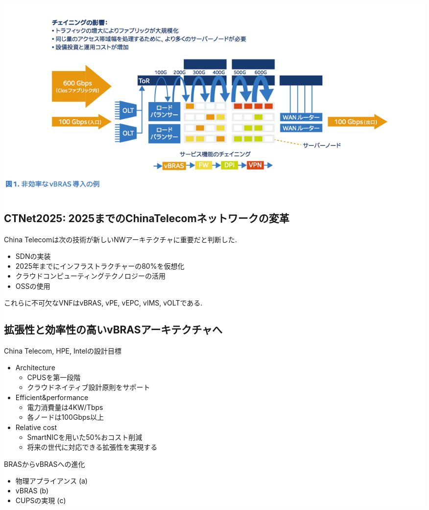 <p><img src="./img/fig01.png" width="100%"/></p>

## CTNet2025: 2025までのChinaTelecomネットワークの変革

China Telecomは次の技術が新しいNWアーキテクチャに重要だと判断した.

- SDNの実装
- 2025年までにインフラストラクチャーの80%を仮想化
- クラウドコンピューティングテクノロジーの活用
- OSSの使用

これらに不可欠なVNFはvBRAS, vPE, vEPC, vIMS, vOLTである.


## 拡張性と効率性の高いvBRASアーキテクチャへ

China Telecom, HPE, Intelの設計目標
- Architecture
	- CPUSを第一段階
	- クラウドネイティブ設計原則をサポート
- Efficient&performance
	- 電力消費量は4KW/Tbps
	- 各ノードは100Gbps以上
- Relative cost
	- SmartNICを用いた50%おコスト削減
	- 将来の世代に対応できる拡張性を実現する

BRASからvBRASへの進化
- 物理アプライアンス (a)
- vBRAS (b)
- CUPSの実現 (c)
